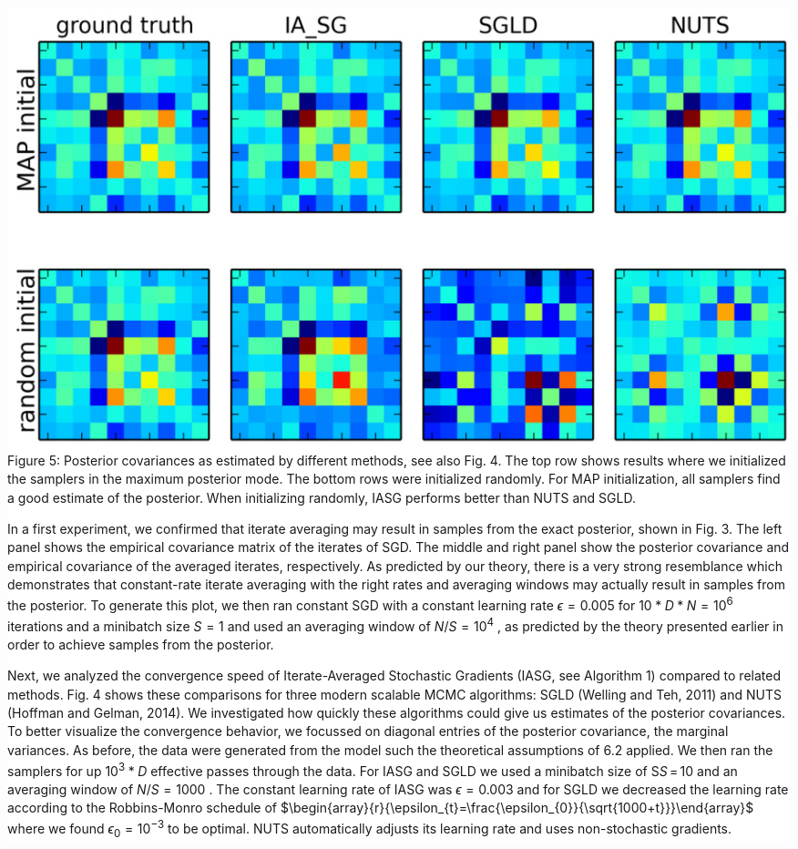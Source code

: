 ![](images/9f7881fabdee01af3ff51667914e87f895215b636e7c07577bb13732cd8e4655.jpg)  
Figure 5: Posterior covariances as estimated by different methods, see also Fig. 4. The top row shows results where we initialized the samplers in the maximum posterior mode. The bottom rows were initialized randomly. For MAP initialization, all samplers find a good estimate of the posterior. When initializing randomly, IASG performs better than NUTS and SGLD.  

In a first experiment, we confirmed that iterate averaging may result in samples from the exact posterior, shown in Fig. 3. The left panel shows the empirical covariance matrix of the iterates of SGD. The middle and right panel show the posterior covariance and empirical covariance of the averaged iterates, respectively. As predicted by our theory, there is a very strong resemblance which demonstrates that constant-rate iterate averaging with the right rates and averaging windows may actually result in samples from the posterior. To generate this plot, we then ran constant SGD with a constant learning rate $\epsilon=0.005$ for $10*D*N=10^{6}$ iterations and a minibatch size $S=1$ and used an averaging window of $N/S=10^{4}$ , as predicted by the theory presented earlier in order to achieve samples from the posterior.  

Next, we analyzed the convergence speed of Iterate-Averaged Stochastic Gradients (IASG, see Algorithm 1) compared to related methods. Fig. 4 shows these comparisons for three modern scalable MCMC algorithms: SGLD (Welling and Teh, 2011) and NUTS (Hoffman and Gelman, 2014). We investigated how quickly these algorithms could give us estimates of the posterior covariances. To better visualize the convergence behavior, we focussed on diagonal entries of the posterior covariance, the marginal variances. As before, the data were generated from the model such the theoretical assumptions of 6.2 applied. We then ran the samplers for up $10^{3}*D$ effective passes through the data. For IASG and SGLD we used a minibatch size of S$S\,=\,10$ and an averaging window of $N/S=1000$ . The constant learning rate of IASG was $\epsilon=0.003$ and for SGLD we decreased the learning rate according to the Robbins-Monro schedule of $\begin{array}{r}{\epsilon_{t}=\frac{\epsilon_{0}}{\sqrt{1000+t}}}\end{array}$ where we found $\epsilon_{0}=10^{-3}$ to be optimal. NUTS automatically adjusts its learning rate and uses non-stochastic gradients.  
